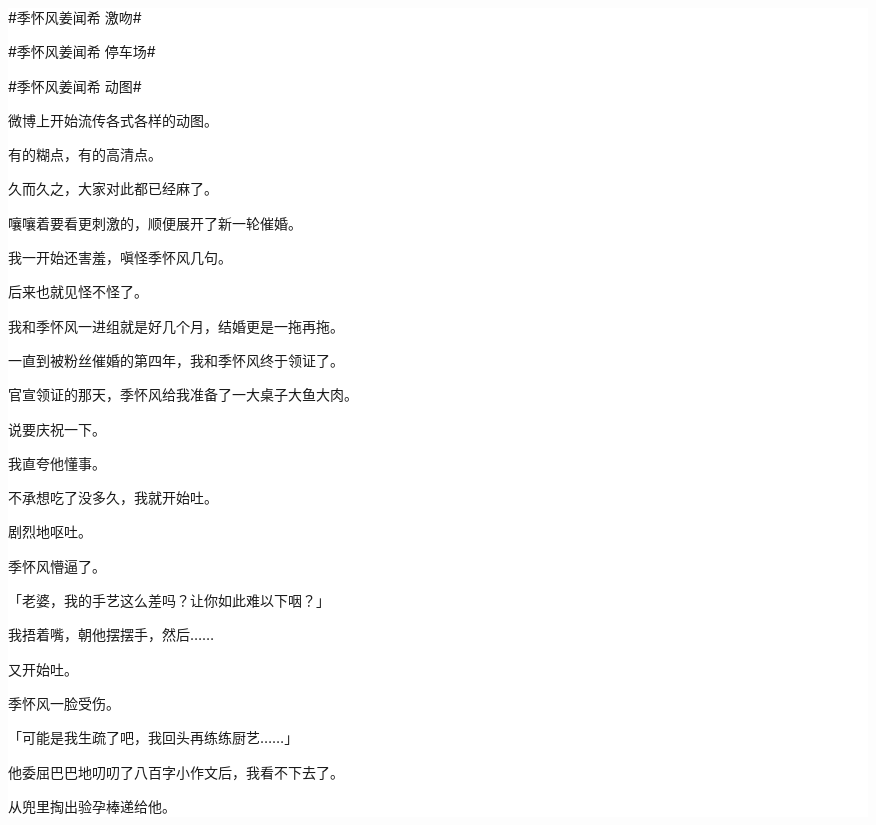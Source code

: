 
#季怀风姜闻希 激吻#


#季怀风姜闻希 停车场#


#季怀风姜闻希 动图#


微博上开始流传各式各样的动图。


有的糊点，有的高清点。


久而久之，大家对此都已经麻了。


嚷嚷着要看更刺激的，顺便展开了新一轮催婚。


我一开始还害羞，嗔怪季怀风几句。


后来也就见怪不怪了。


我和季怀风一进组就是好几个月，结婚更是一拖再拖。


一直到被粉丝催婚的第四年，我和季怀风终于领证了。


官宣领证的那天，季怀风给我准备了一大桌子大鱼大肉。


说要庆祝一下。


我直夸他懂事。


不承想吃了没多久，我就开始吐。


剧烈地呕吐。


季怀风懵逼了。


「老婆，我的手艺这么差吗？让你如此难以下咽？」


我捂着嘴，朝他摆摆手，然后……


又开始吐。


季怀风一脸受伤。


「可能是我生疏了吧，我回头再练练厨艺……」


他委屈巴巴地叨叨了八百字小作文后，我看不下去了。


从兜里掏出验孕棒递给他。

